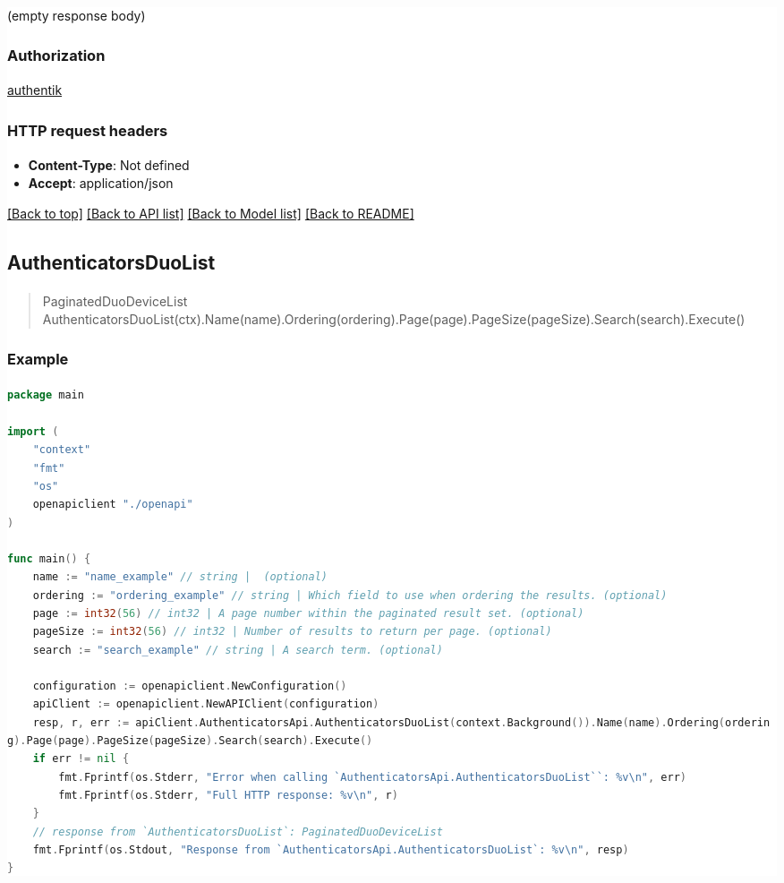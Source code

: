  (empty response body)

### Authorization

[authentik](../README.md#authentik)

### HTTP request headers

- **Content-Type**: Not defined
- **Accept**: application/json

[[Back to top]](#) [[Back to API list]](../README.md#documentation-for-api-endpoints)
[[Back to Model list]](../README.md#documentation-for-models)
[[Back to README]](../README.md)


## AuthenticatorsDuoList

> PaginatedDuoDeviceList AuthenticatorsDuoList(ctx).Name(name).Ordering(ordering).Page(page).PageSize(pageSize).Search(search).Execute()





### Example

```go
package main

import (
    "context"
    "fmt"
    "os"
    openapiclient "./openapi"
)

func main() {
    name := "name_example" // string |  (optional)
    ordering := "ordering_example" // string | Which field to use when ordering the results. (optional)
    page := int32(56) // int32 | A page number within the paginated result set. (optional)
    pageSize := int32(56) // int32 | Number of results to return per page. (optional)
    search := "search_example" // string | A search term. (optional)

    configuration := openapiclient.NewConfiguration()
    apiClient := openapiclient.NewAPIClient(configuration)
    resp, r, err := apiClient.AuthenticatorsApi.AuthenticatorsDuoList(context.Background()).Name(name).Ordering(ordering).Page(page).PageSize(pageSize).Search(search).Execute()
    if err != nil {
        fmt.Fprintf(os.Stderr, "Error when calling `AuthenticatorsApi.AuthenticatorsDuoList``: %v\n", err)
        fmt.Fprintf(os.Stderr, "Full HTTP response: %v\n", r)
    }
    // response from `AuthenticatorsDuoList`: PaginatedDuoDeviceList
    fmt.Fprintf(os.Stdout, "Response from `AuthenticatorsApi.AuthenticatorsDuoList`: %v\n", resp)
}
```
